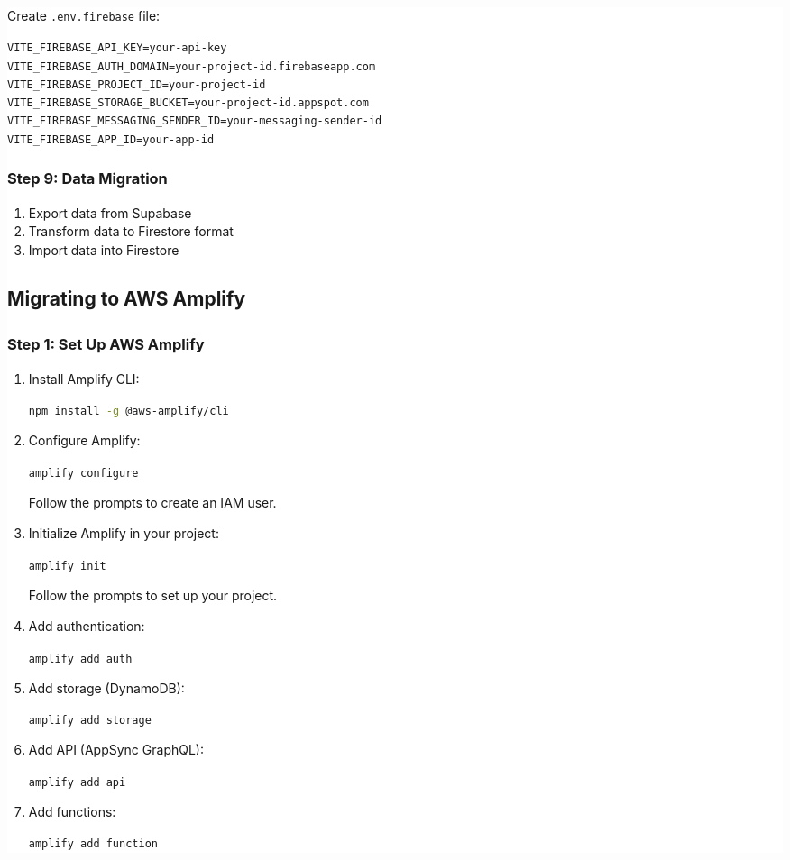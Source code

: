 Create `.env.firebase` file:

```
VITE_FIREBASE_API_KEY=your-api-key
VITE_FIREBASE_AUTH_DOMAIN=your-project-id.firebaseapp.com
VITE_FIREBASE_PROJECT_ID=your-project-id
VITE_FIREBASE_STORAGE_BUCKET=your-project-id.appspot.com
VITE_FIREBASE_MESSAGING_SENDER_ID=your-messaging-sender-id
VITE_FIREBASE_APP_ID=your-app-id
```

### Step 9: Data Migration

1. Export data from Supabase
2. Transform data to Firestore format
3. Import data into Firestore

## Migrating to AWS Amplify

### Step 1: Set Up AWS Amplify

1. Install Amplify CLI:
   ```bash
   npm install -g @aws-amplify/cli
   ```

2. Configure Amplify:
   ```bash
   amplify configure
   ```
   Follow the prompts to create an IAM user.

3. Initialize Amplify in your project:
   ```bash
   amplify init
   ```
   Follow the prompts to set up your project.

4. Add authentication:
   ```bash
   amplify add auth
   ```

5. Add storage (DynamoDB):
   ```bash
   amplify add storage
   ```

6. Add API (AppSync GraphQL):
   ```bash
   amplify add api
   ```

7. Add functions:
   ```bash
   amplify add function
   ```
